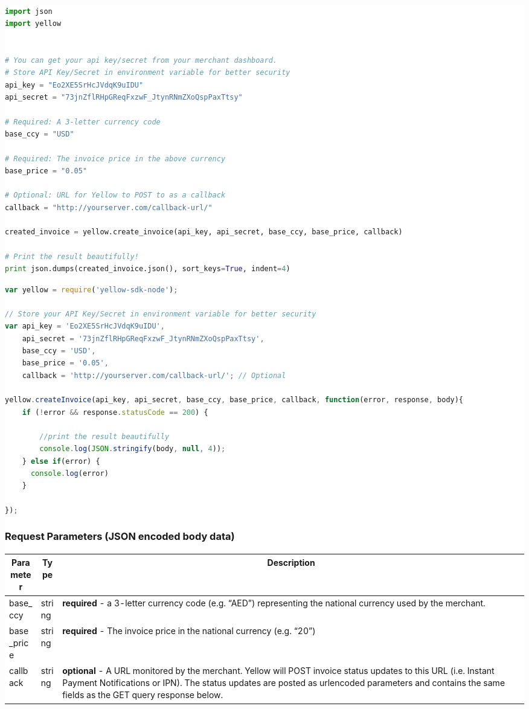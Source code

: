 ```python
import json
import yellow


# You can get your api key/secret from your merchant dashboard.
# Store API Key/Secret in environment variable for better security
api_key = "Eo2XE5SrHcJVdqK9uIDU"
api_secret = "73jnZflRHpGReqFxzwF_JtynRNmZXoQspPaxTtsy"

# Required: A 3-letter currency code
base_ccy = "USD"

# Required: The invoice price in the above currency
base_price = "0.05"

# Optional: URL for Yellow to POST to as a callback
callback = "http://yourserver.com/callback-url/"

created_invoice = yellow.create_invoice(api_key, api_secret, base_ccy, base_price, callback)

# Print the result beautifully!
print json.dumps(created_invoice.json(), sort_keys=True, indent=4)

```


```javascript
var yellow = require('yellow-sdk-node');

// Store your API Key/Secret in environment variable for better security
var api_key = 'Eo2XE5SrHcJVdqK9uIDU',
    api_secret = '73jnZflRHpGReqFxzwF_JtynRNmZXoQspPaxTtsy',
    base_ccy = 'USD',
    base_price = '0.05',
    callback = 'http://yourserver.com/callback-url/'; // Optional

yellow.createInvoice(api_key, api_secret, base_ccy, base_price, callback, function(error, response, body){
    if (!error && response.statusCode == 200) {

        //print the result beautifully
        console.log(JSON.stringify(body, null, 4));
    } else if(error) {
      console.log(error)
    }

});

```

### Request Parameters (JSON encoded body data)
Parameter | Type | Description
-------------- | -------------- | --------------
base_ccy  | string | **required** - a 3-letter currency code (e.g. “AED”) representing the national currency used by the merchant.
base_price | string | **required** - The invoice price in the national currency (e.g. “20”)
callback | string | **optional** - A URL monitored by the merchant. Yellow will POST invoice status updates to this URL (i.e. Instant Payment Notifications or IPN). The status updates are posted as urlencoded parameters and contains the same fields as the GET query response below.
